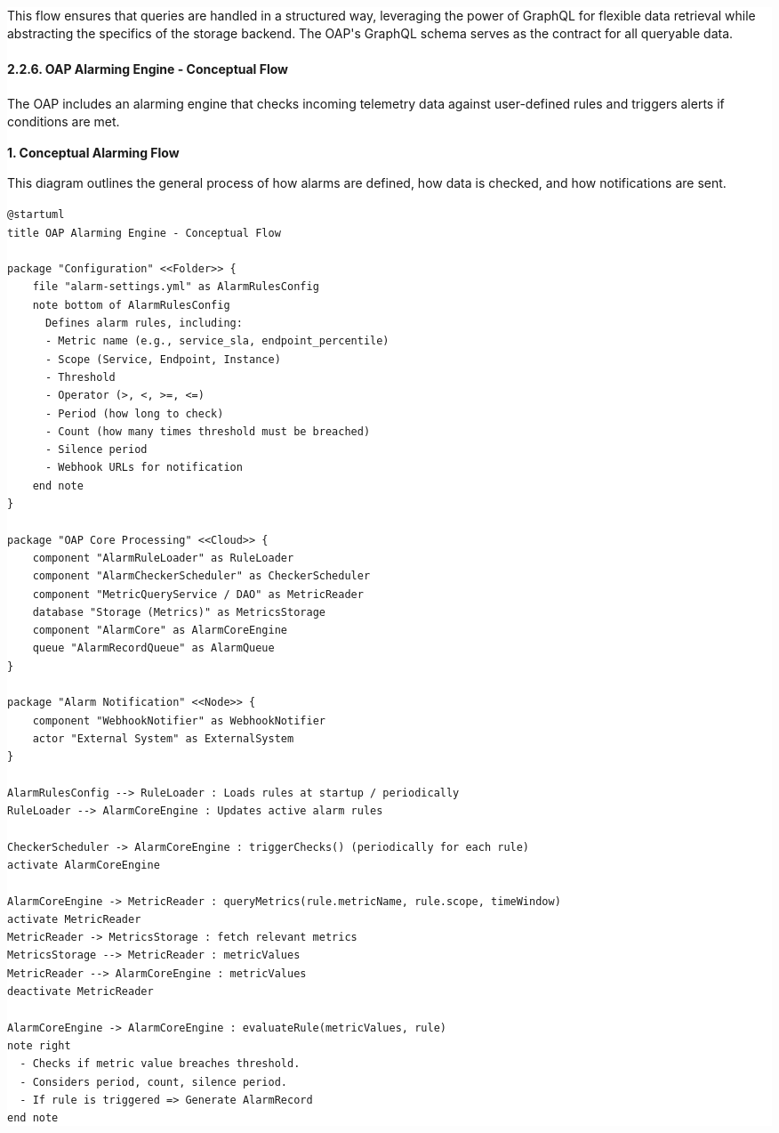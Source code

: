 This flow ensures that queries are handled in a structured way, leveraging the power of GraphQL for flexible data retrieval while abstracting the specifics of the storage backend. The OAP's GraphQL schema serves as the contract for all queryable data.

#### 2.2.6. OAP Alarming Engine - Conceptual Flow

The OAP includes an alarming engine that checks incoming telemetry data against user-defined rules and triggers alerts if conditions are met.

**1. Conceptual Alarming Flow**

This diagram outlines the general process of how alarms are defined, how data is checked, and how notifications are sent.

```plantuml
@startuml
title OAP Alarming Engine - Conceptual Flow

package "Configuration" <<Folder>> {
    file "alarm-settings.yml" as AlarmRulesConfig
    note bottom of AlarmRulesConfig
      Defines alarm rules, including:
      - Metric name (e.g., service_sla, endpoint_percentile)
      - Scope (Service, Endpoint, Instance)
      - Threshold
      - Operator (>, <, >=, <=)
      - Period (how long to check)
      - Count (how many times threshold must be breached)
      - Silence period
      - Webhook URLs for notification
    end note
}

package "OAP Core Processing" <<Cloud>> {
    component "AlarmRuleLoader" as RuleLoader
    component "AlarmCheckerScheduler" as CheckerScheduler
    component "MetricQueryService / DAO" as MetricReader
    database "Storage (Metrics)" as MetricsStorage
    component "AlarmCore" as AlarmCoreEngine
    queue "AlarmRecordQueue" as AlarmQueue
}

package "Alarm Notification" <<Node>> {
    component "WebhookNotifier" as WebhookNotifier
    actor "External System" as ExternalSystem
}

AlarmRulesConfig --> RuleLoader : Loads rules at startup / periodically
RuleLoader --> AlarmCoreEngine : Updates active alarm rules

CheckerScheduler -> AlarmCoreEngine : triggerChecks() (periodically for each rule)
activate AlarmCoreEngine

AlarmCoreEngine -> MetricReader : queryMetrics(rule.metricName, rule.scope, timeWindow)
activate MetricReader
MetricReader -> MetricsStorage : fetch relevant metrics
MetricsStorage --> MetricReader : metricValues
MetricReader --> AlarmCoreEngine : metricValues
deactivate MetricReader

AlarmCoreEngine -> AlarmCoreEngine : evaluateRule(metricValues, rule)
note right
  - Checks if metric value breaches threshold.
  - Considers period, count, silence period.
  - If rule is triggered => Generate AlarmRecord
end note
```